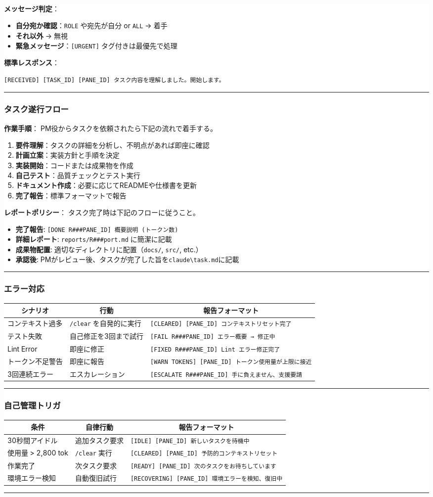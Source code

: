 **メッセージ判定**：
- **自分宛か確認**：`ROLE` や宛先が自分 or `ALL` → 着手
- **それ以外** → 無視
- **緊急メッセージ**：`[URGENT]` タグ付きは最優先で処理

**標準レスポンス**：
```
[RECEIVED] [TASK_ID] [PANE_ID] タスク内容を理解しました。開始します。
```

---

### タスク遂行フロー

**作業手順**：
PM役からタスクを依頼されたら下記の流れで着手する。
1. **要件理解**：タスクの詳細を分析し、不明点があれば即座に確認
2. **計画立案**：実装方針と手順を決定
3. **実装開始**：コードまたは成果物を作成
4. **自己テスト**：品質チェックとテスト実行
5. **ドキュメント作成**：必要に応じてREADMEや仕様書を更新
6. **完了報告**：標準フォーマットで報告

**レポートポリシー**：
タスク完了時は下記のフローに従うこと。
- **完了報告**: `[DONE R###PANE_ID] 概要説明 (トークン数)`
- **詳細レポート**: `reports/R###port.md` に簡潔に記載
- **成果物配置**: 適切なディレクトリに配置（`docs/`, `src/`, etc.）
- **承認後**: PMがレビュー後、タスクが完了した旨を`claude\task.md`に記載


---

### エラー対応

| シナリオ | 行動 | 報告フォーマット |
|---------|------|------------------|
| コンテキスト過多 | `/clear` を自発的に実行 | `[CLEARED] [PANE_ID] コンテキストリセット完了` |
| テスト失敗 | 自己修正を3回まで試行 | `[FAIL R###PANE_ID] エラー概要 → 修正中` |
| Lint Error | 即座に修正 | `[FIXED R###PANE_ID] Lint エラー修正完了` |
| トークン不足警告 | 即座に報告 | `[WARN TOKENS] [PANE_ID] トークン使用量が上限に接近` |
| 3回連続エラー | エスカレーション | `[ESCALATE R###PANE_ID] 手に負えません、支援要請` |

---

### 自己管理トリガ

| 条件 | 自律行動 | 報告フォーマット |
|------|----------|------------------|
| 30秒間アイドル | 追加タスク要求 | `[IDLE] [PANE_ID] 新しいタスクを待機中` |
| 使用量 > 2,800 tok | `/clear` 実行 | `[CLEARED] [PANE_ID] 予防的コンテキストリセット` |
| 作業完了 | 次タスク要求 | `[READY] [PANE_ID] 次のタスクをお待ちしています` |
| 環境エラー検知 | 自動復旧試行 | `[RECOVERING] [PANE_ID] 環境エラーを検知、復旧中` |

---